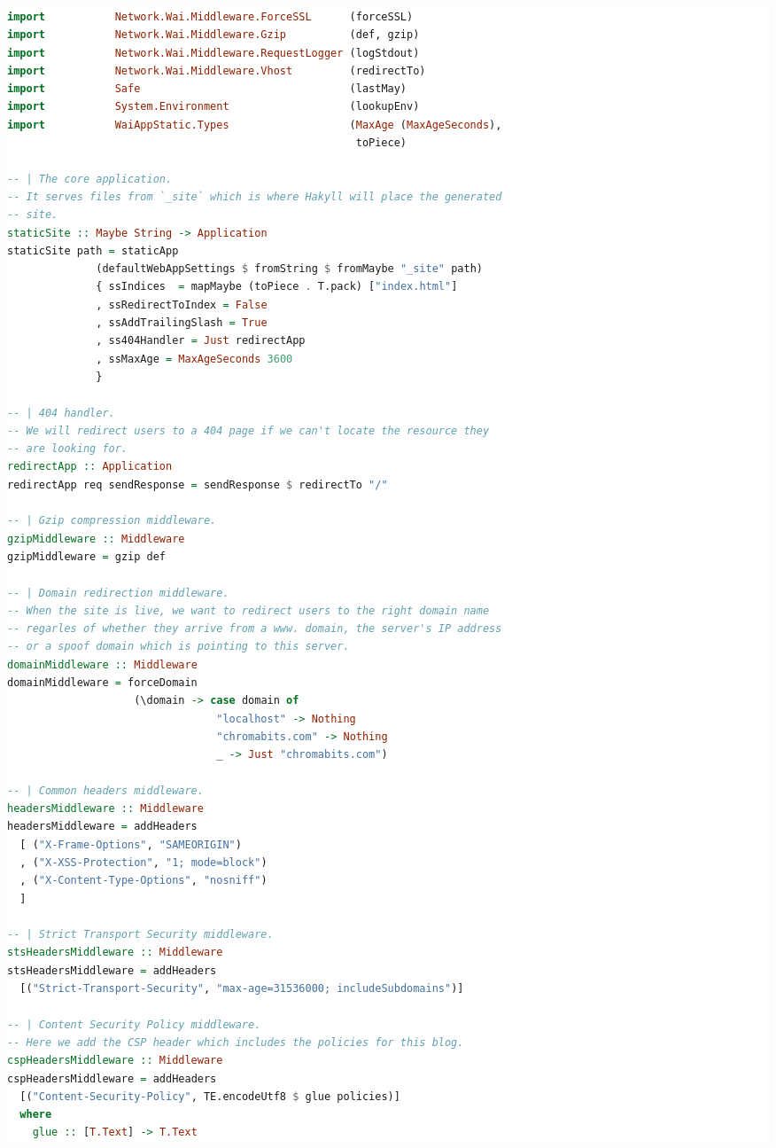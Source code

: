 ```haskell
import           Network.Wai.Middleware.ForceSSL      (forceSSL)
import           Network.Wai.Middleware.Gzip          (def, gzip)
import           Network.Wai.Middleware.RequestLogger (logStdout)
import           Network.Wai.Middleware.Vhost         (redirectTo)
import           Safe                                 (lastMay)
import           System.Environment                   (lookupEnv)
import           WaiAppStatic.Types                   (MaxAge (MaxAgeSeconds),
                                                       toPiece)

-- | The core application.
-- It serves files from `_site` which is where Hakyll will place the generated
-- site.
staticSite :: Maybe String -> Application
staticSite path = staticApp
              (defaultWebAppSettings $ fromString $ fromMaybe "_site" path)
              { ssIndices  = mapMaybe (toPiece . T.pack) ["index.html"]
              , ssRedirectToIndex = False
              , ssAddTrailingSlash = True
              , ss404Handler = Just redirectApp
              , ssMaxAge = MaxAgeSeconds 3600
              }

-- | 404 handler.
-- We will redirect users to a 404 page if we can't locate the resource they
-- are looking for.
redirectApp :: Application
redirectApp req sendResponse = sendResponse $ redirectTo "/"

-- | Gzip compression middleware.
gzipMiddleware :: Middleware
gzipMiddleware = gzip def

-- | Domain redirection middleware.
-- When the site is live, we want to redirect users to the right domain name
-- regarles of whether they arrive from a www. domain, the server's IP address
-- or a spoof domain which is pointing to this server.
domainMiddleware :: Middleware
domainMiddleware = forceDomain
                    (\domain -> case domain of
                                 "localhost" -> Nothing
                                 "chromabits.com" -> Nothing
                                 _ -> Just "chromabits.com")

-- | Common headers middleware.
headersMiddleware :: Middleware
headersMiddleware = addHeaders
  [ ("X-Frame-Options", "SAMEORIGIN")
  , ("X-XSS-Protection", "1; mode=block")
  , ("X-Content-Type-Options", "nosniff")
  ]

-- | Strict Transport Security middleware.
stsHeadersMiddleware :: Middleware
stsHeadersMiddleware = addHeaders
  [("Strict-Transport-Security", "max-age=31536000; includeSubdomains")]

-- | Content Security Policy middleware.
-- Here we add the CSP header which includes the policies for this blog.
cspHeadersMiddleware :: Middleware
cspHeadersMiddleware = addHeaders
  [("Content-Security-Policy", TE.encodeUtf8 $ glue policies)]
  where
    glue :: [T.Text] -> T.Text
```